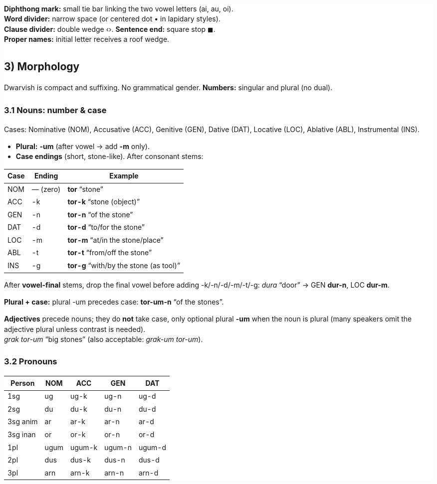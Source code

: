 **Diphthong mark:** small tie bar linking the two vowel letters (ai, au, oi).  
**Word divider:** narrow space (or centered dot • in lapidary styles).  
**Clause divider:** double wedge ‹›. **Sentence end:** square stop ◼.  
**Proper names:** initial letter receives a roof wedge.
## 3) Morphology
Dwarvish is compact and suffixing. No grammatical gender. **Numbers:** singular and plural (no dual).
### 3.1 Nouns: number & case
Cases: Nominative (NOM), Accusative (ACC), Genitive (GEN), Dative (DAT), Locative (LOC), Ablative (ABL), Instrumental (INS).
- **Plural:** **-um** (after vowel → add **-m** only).
- **Case endings** (short, stone-like). After consonant stems:

|Case|Ending|Example|
|---|---|---|
|NOM|— (zero)|**tor** “stone”|
|ACC|-k|**tor-k** “stone (object)”|
|GEN|-n|**tor-n** “of the stone”|
|DAT|-d|**tor-d** “to/for the stone”|
|LOC|-m|**tor-m** “at/in the stone/place”|
|ABL|-t|**tor-t** “from/off the stone”|
|INS|-g|**tor-g** “with/by the stone (as tool)”|

After **vowel-final** stems, drop the final vowel before adding -k/-n/-d/-m/-t/-g: _dura_ “door” → GEN **dur-n**, LOC **dur-m**.

**Plural + case:** plural -um precedes case: **tor-um-n** “of the stones”.

**Adjectives** precede nouns; they do **not** take case, only optional plural **-um** when the noun is plural (many speakers omit the adjective plural unless contrast is needed).  
_grak tor-um_ “big stones” (also acceptable: _grak-um tor-um_).
### 3.2 Pronouns

| Person   | NOM  | ACC    | GEN    | DAT    |
| -------- | ---- | ------ | ------ | ------ |
| 1sg      | ug   | ug-k   | ug-n   | ug-d   |
| 2sg      | du   | du-k   | du-n   | du-d   |
| 3sg anim | ar   | ar-k   | ar-n   | ar-d   |
| 3sg inan | or   | or-k   | or-n   | or-d   |
| 1pl      | ugum | ugum-k | ugum-n | ugum-d |
| 2pl      | dus  | dus-k  | dus-n  | dus-d  |
| 3pl      | arn  | arn-k  | arn-n  | arn-d  |
